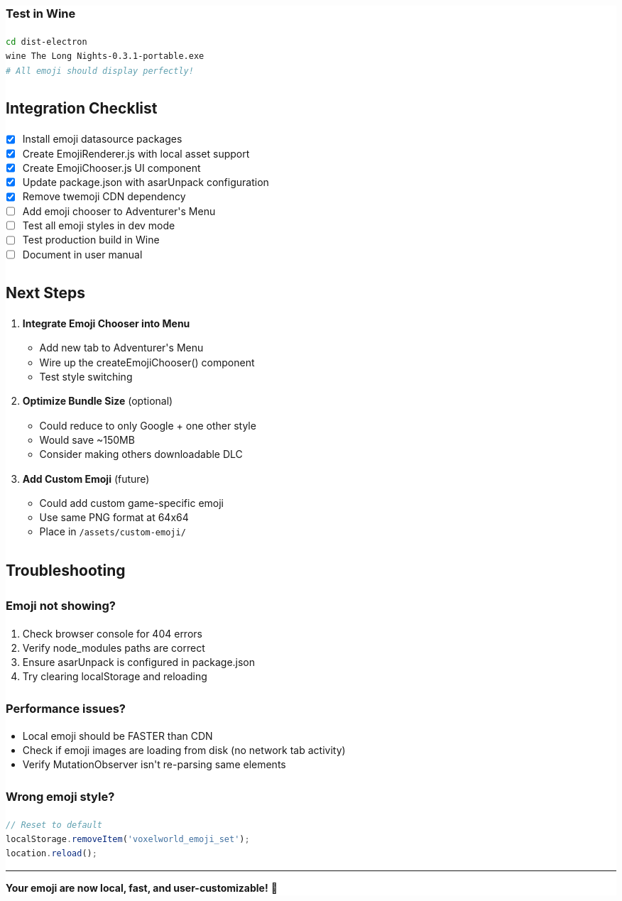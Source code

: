 ### Test in Wine
```bash
cd dist-electron
wine The Long Nights-0.3.1-portable.exe
# All emoji should display perfectly!
```

## Integration Checklist

- [x] Install emoji datasource packages
- [x] Create EmojiRenderer.js with local asset support
- [x] Create EmojiChooser.js UI component
- [x] Update package.json with asarUnpack configuration
- [x] Remove twemoji CDN dependency
- [ ] Add emoji chooser to Adventurer's Menu
- [ ] Test all emoji styles in dev mode
- [ ] Test production build in Wine
- [ ] Document in user manual

## Next Steps

1. **Integrate Emoji Chooser into Menu**
   - Add new tab to Adventurer's Menu
   - Wire up the createEmojiChooser() component
   - Test style switching

2. **Optimize Bundle Size** (optional)
   - Could reduce to only Google + one other style
   - Would save ~150MB
   - Consider making others downloadable DLC

3. **Add Custom Emoji** (future)
   - Could add custom game-specific emoji
   - Use same PNG format at 64x64
   - Place in `/assets/custom-emoji/`

## Troubleshooting

### Emoji not showing?
1. Check browser console for 404 errors
2. Verify node_modules paths are correct
3. Ensure asarUnpack is configured in package.json
4. Try clearing localStorage and reloading

### Performance issues?
- Local emoji should be FASTER than CDN
- Check if emoji images are loading from disk (no network tab activity)
- Verify MutationObserver isn't re-parsing same elements

### Wrong emoji style?
```javascript
// Reset to default
localStorage.removeItem('voxelworld_emoji_set');
location.reload();
```

---

**Your emoji are now local, fast, and user-customizable!** 🎉

